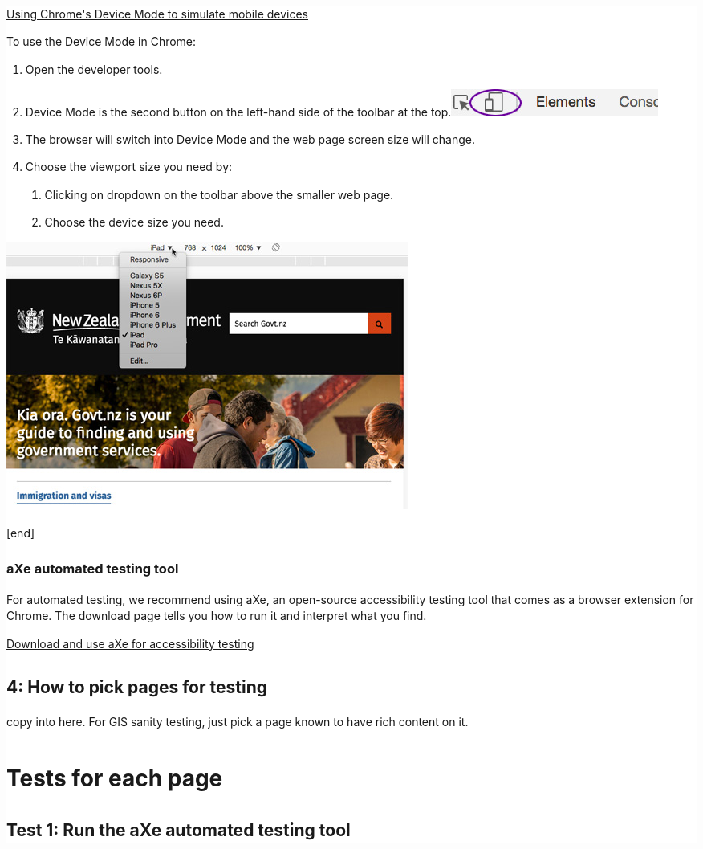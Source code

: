 [Using Chrome's Device Mode to simulate mobile devices](https://developers.google.com/web/tools/chrome-devtools/device-mode/)

To use the Device Mode in Chrome:

1. Open the developer tools.
2. Device Mode is the second button on the left-hand side of the toolbar at the top.![Screenshot showing device mode button in Chrome](img/device-mode.jpg)

3. The browser will switch into Device Mode and the web page screen size will change. 

4. Choose the viewport size you need by:

    1. Clicking on dropdown on the toolbar above the smaller web page.

    2. Choose the device size you need.

![Screenshot showing responsive menu changing to iPad device in Chrome](img/responsive-menu.jpg)

[end]

### aXe automated testing tool

For automated testing, we recommend using aXe, an open-source accessibility testing tool that comes as a browser extension for Chrome. The download page tells you how to run it and interpret what you find.

[Download and use aXe for accessibility testing](http://www.deque.com/products/axe/)

## 4: How to pick pages for testing

copy into here. For GIS sanity testing, just pick a page known to have rich content on it.

# Tests for each page

## Test 1: Run the aXe automated testing tool

